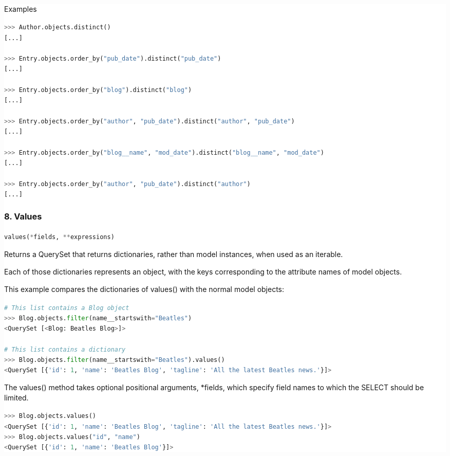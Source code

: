 Examples

```python
>>> Author.objects.distinct()
[...]

>>> Entry.objects.order_by("pub_date").distinct("pub_date")
[...]

>>> Entry.objects.order_by("blog").distinct("blog")
[...]

>>> Entry.objects.order_by("author", "pub_date").distinct("author", "pub_date")
[...]

>>> Entry.objects.order_by("blog__name", "mod_date").distinct("blog__name", "mod_date")
[...]

>>> Entry.objects.order_by("author", "pub_date").distinct("author")
[...]
```

### 8. Values

```python
values(*fields, **expressions)
```

Returns a QuerySet that returns dictionaries, rather than model instances, when used as an iterable.

Each of those dictionaries represents an object, with the keys corresponding to the attribute names of model objects.

This example compares the dictionaries of values() with the normal model objects:

```python
# This list contains a Blog object
>>> Blog.objects.filter(name__startswith="Beatles")
<QuerySet [<Blog: Beatles Blog>]>

# This list contains a dictionary
>>> Blog.objects.filter(name__startswith="Beatles").values()
<QuerySet [{'id': 1, 'name': 'Beatles Blog', 'tagline': 'All the latest Beatles news.'}]>
```

The values() method takes optional positional arguments, *fields, which specify field names to which the SELECT should be limited.

```python
>>> Blog.objects.values()
<QuerySet [{'id': 1, 'name': 'Beatles Blog', 'tagline': 'All the latest Beatles news.'}]>
>>> Blog.objects.values("id", "name")
<QuerySet [{'id': 1, 'name': 'Beatles Blog'}]>
```
